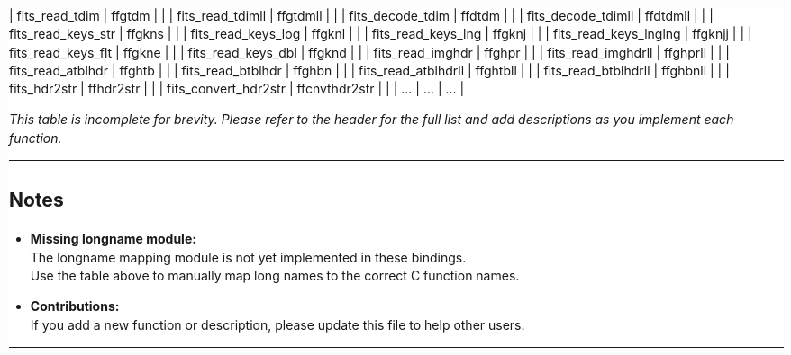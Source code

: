 | fits_read_tdim                     | ffgtdm                  |                            |
| fits_read_tdimll                   | ffgtdmll                |                            |
| fits_decode_tdim                   | ffdtdm                  |                            |
| fits_decode_tdimll                 | ffdtdmll                |                            |
| fits_read_keys_str                 | ffgkns                  |                            |
| fits_read_keys_log                 | ffgknl                  |                            |
| fits_read_keys_lng                 | ffgknj                  |                            |
| fits_read_keys_lnglng              | ffgknjj                 |                            |
| fits_read_keys_flt                 | ffgkne                  |                            |
| fits_read_keys_dbl                 | ffgknd                  |                            |
| fits_read_imghdr                   | ffghpr                  |                            |
| fits_read_imghdrll                 | ffghprll                |                            |
| fits_read_atblhdr                  | ffghtb                  |                            |
| fits_read_btblhdr                  | ffghbn                  |                            |
| fits_read_atblhdrll                | ffghtbll                |                            |
| fits_read_btblhdrll                | ffghbnll                |                            |
| fits_hdr2str                       | ffhdr2str               |                            |
| fits_convert_hdr2str               | ffcnvthdr2str           |                            |
| ...                                | ...                     | ...                        |

*This table is incomplete for brevity. Please refer to the header for the full list and add descriptions as you implement each function.*

---

## Notes

- **Missing longname module:**  
  The longname mapping module is not yet implemented in these bindings.  
  Use the table above to manually map long names to the correct C function names.

- **Contributions:**  
  If you add a new function or description, please update this file to help other users.

---

